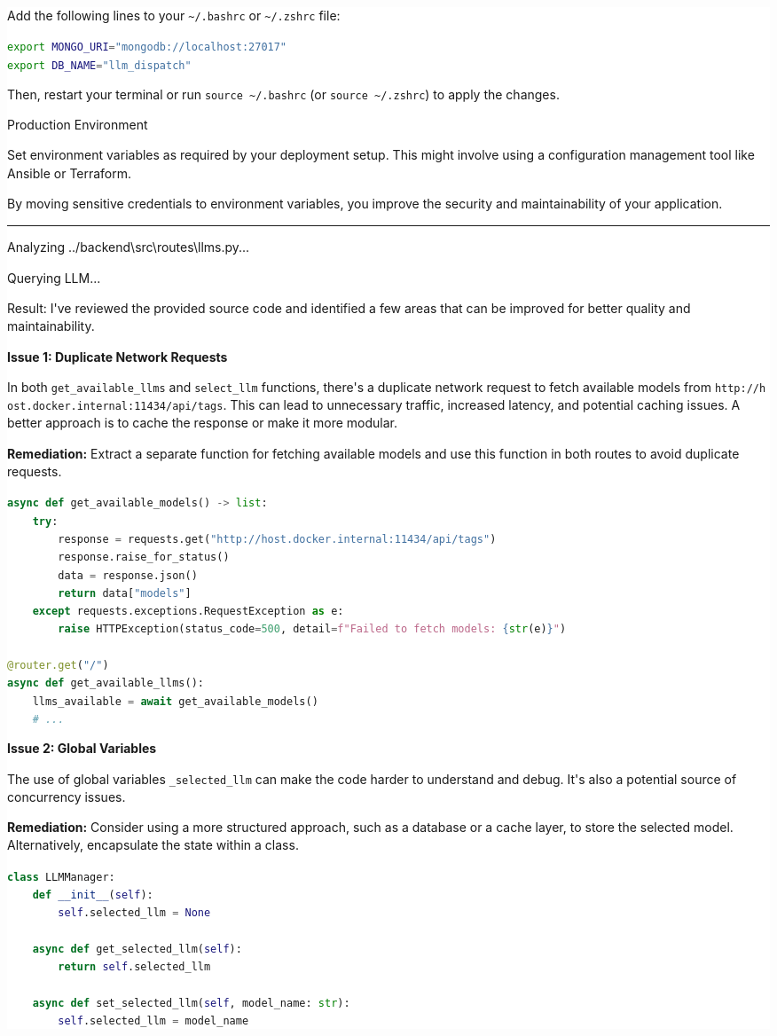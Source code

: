 Add the following lines to your `~/.bashrc` or `~/.zshrc` file:
```bash
export MONGO_URI="mongodb://localhost:27017"
export DB_NAME="llm_dispatch"
```
Then, restart your terminal or run `source ~/.bashrc` (or `source ~/.zshrc`) to apply the changes.

Production Environment

Set environment variables as required by your deployment setup. This might involve using a configuration management tool like Ansible or Terraform.

By moving sensitive credentials to environment variables, you improve the security and maintainability of your application.

------------------------------------------------------------
Analyzing ../backend\src\routes\llms.py...

Querying LLM...

Result:
I've reviewed the provided source code and identified a few areas that can be improved for better quality and maintainability.

**Issue 1: Duplicate Network Requests**

In both `get_available_llms` and `select_llm` functions, there's a duplicate network request to fetch available models from `http://host.docker.internal:11434/api/tags`. This can lead to unnecessary traffic, increased latency, and potential caching issues. A better approach is to cache the response or make it more modular.

**Remediation:** Extract a separate function for fetching available models and use this function in both routes to avoid duplicate requests.
```python
async def get_available_models() -> list:
    try:
        response = requests.get("http://host.docker.internal:11434/api/tags")
        response.raise_for_status()
        data = response.json()
        return data["models"]
    except requests.exceptions.RequestException as e:
        raise HTTPException(status_code=500, detail=f"Failed to fetch models: {str(e)}")

@router.get("/")
async def get_available_llms():
    llms_available = await get_available_models()
    # ...
```

**Issue 2: Global Variables**

The use of global variables `_selected_llm` can make the code harder to understand and debug. It's also a potential source of concurrency issues.

**Remediation:** Consider using a more structured approach, such as a database or a cache layer, to store the selected model. Alternatively, encapsulate the state within a class.
```python
class LLMManager:
    def __init__(self):
        self.selected_llm = None

    async def get_selected_llm(self):
        return self.selected_llm

    async def set_selected_llm(self, model_name: str):
        self.selected_llm = model_name
```

